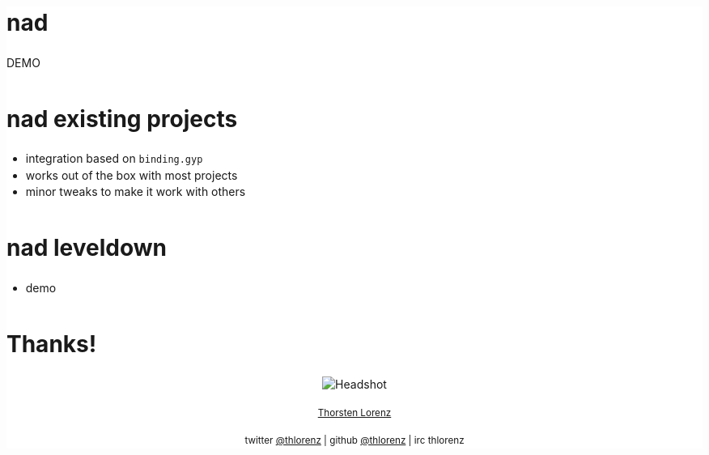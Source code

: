 # nad

DEMO

# nad existing projects

- integration based on `binding.gyp`
- works out of the box with most projects
- minor tweaks to make it work with others

# nad leveldown

- demo

# Thanks!

<p style="text-align: center;">
  <img src="http://thlorenz.com/img/avatar.jpg" alt="Headshot">
</p>
<p style="text-align: center;">
  <small><a href="http://thlorenz.com">Thorsten Lorenz</a></small>
</p>
<p style="text-align: center;">
  <small>twitter <a href="http://twitter.com/thlorenz">@thlorenz</a>  |  github  <a href="http://github/thlorenz">@thlorenz</a>  |  irc  thlorenz</small>
</p>
